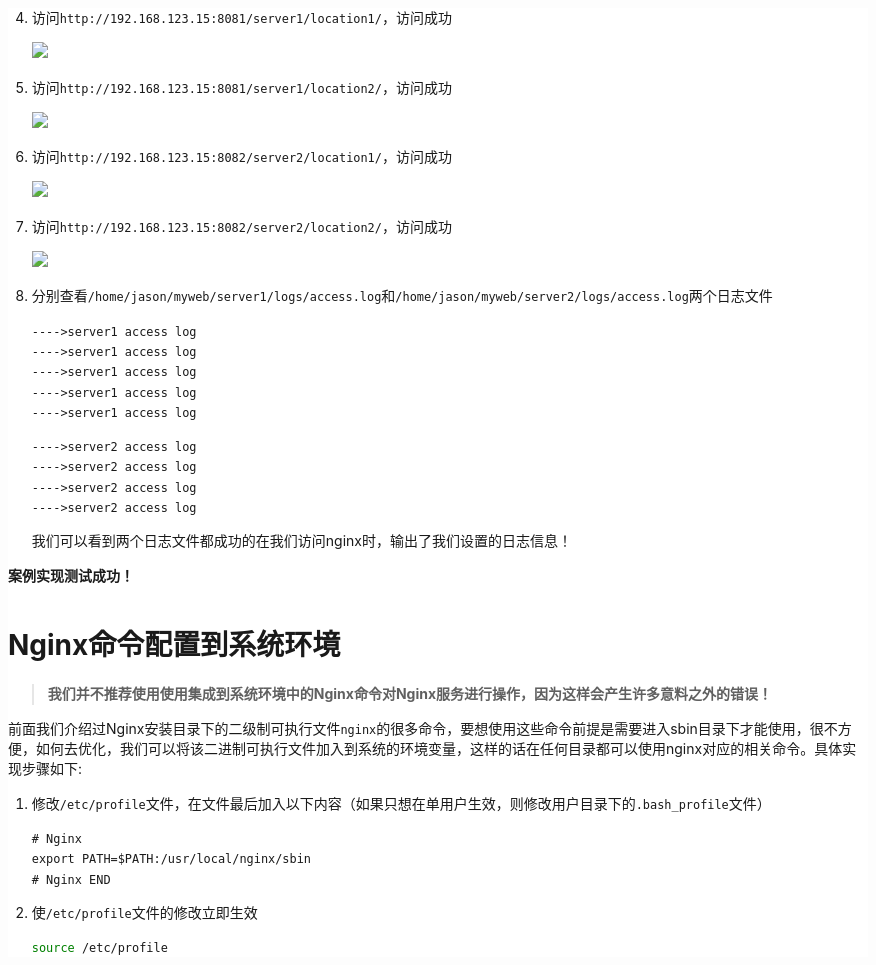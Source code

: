 4. 访问`http://192.168.123.15:8081/server1/location1/`，访问成功

   ![](https://gitee.com/jasonM4A1/pictureHost/raw/master/img/20210905110303.png)

5. 访问`http://192.168.123.15:8081/server1/location2/`，访问成功

   ![](https://gitee.com/jasonM4A1/pictureHost/raw/master/img/20210905110433.png)

6. 访问`http://192.168.123.15:8082/server2/location1/`，访问成功

   ![](https://gitee.com/jasonM4A1/pictureHost/raw/master/img/20210905110514.png)

7. 访问`http://192.168.123.15:8082/server2/location2/`，访问成功

   ![](https://gitee.com/jasonM4A1/pictureHost/raw/master/img/20210905110550.png)

8. 分别查看`/home/jason/myweb/server1/logs/access.log`和`/home/jason/myweb/server2/logs/access.log`两个日志文件

   ```log
   ---->server1 access log
   ---->server1 access log
   ---->server1 access log
   ---->server1 access log
   ---->server1 access log
   ```

   ```log
   ---->server2 access log
   ---->server2 access log
   ---->server2 access log
   ---->server2 access log
   ```

   我们可以看到两个日志文件都成功的在我们访问nginx时，输出了我们设置的日志信息！

**案例实现测试成功！**

# Nginx命令配置到系统环境

> **我们并不推荐使用使用集成到系统环境中的Nginx命令对Nginx服务进行操作，因为这样会产生许多意料之外的错误！**

前面我们介绍过Nginx安装目录下的二级制可执行文件`nginx`的很多命令，要想使用这些命令前提是需要进入sbin目录下才能使用，很不方便，如何去优化，我们可以将该二进制可执行文件加入到系统的环境变量，这样的话在任何目录都可以使用nginx对应的相关命令。具体实现步骤如下:

1. 修改`/etc/profile`文件，在文件最后加入以下内容（如果只想在单用户生效，则修改用户目录下的`.bash_profile`文件）

   ```
   # Nginx
   export PATH=$PATH:/usr/local/nginx/sbin
   # Nginx END
   ```

2. 使`/etc/profile`文件的修改立即生效

   ```bash
   source /etc/profile
   ```

